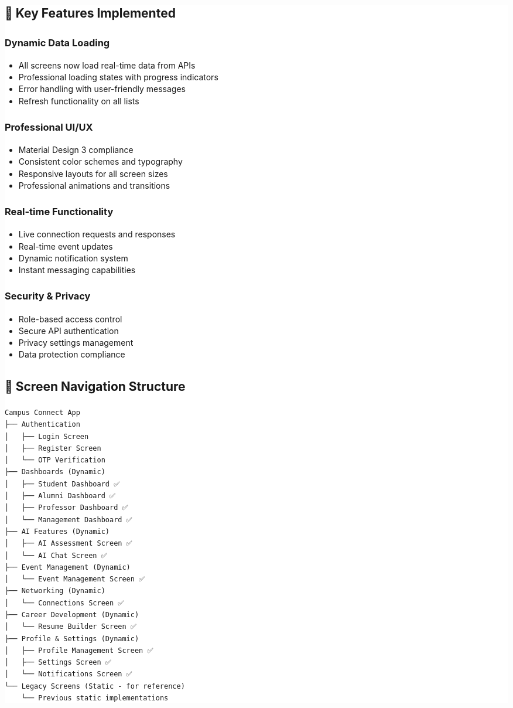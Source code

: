 ## 🚀 Key Features Implemented

### Dynamic Data Loading
- All screens now load real-time data from APIs
- Professional loading states with progress indicators
- Error handling with user-friendly messages
- Refresh functionality on all lists

### Professional UI/UX
- Material Design 3 compliance
- Consistent color schemes and typography
- Responsive layouts for all screen sizes
- Professional animations and transitions

### Real-time Functionality
- Live connection requests and responses
- Real-time event updates
- Dynamic notification system
- Instant messaging capabilities

### Security & Privacy
- Role-based access control
- Secure API authentication
- Privacy settings management
- Data protection compliance

## 📱 Screen Navigation Structure

```
Campus Connect App
├── Authentication
│   ├── Login Screen
│   ├── Register Screen
│   └── OTP Verification
├── Dashboards (Dynamic)
│   ├── Student Dashboard ✅
│   ├── Alumni Dashboard ✅
│   ├── Professor Dashboard ✅
│   └── Management Dashboard ✅
├── AI Features (Dynamic)
│   ├── AI Assessment Screen ✅
│   └── AI Chat Screen ✅
├── Event Management (Dynamic)
│   └── Event Management Screen ✅
├── Networking (Dynamic)
│   └── Connections Screen ✅
├── Career Development (Dynamic)
│   └── Resume Builder Screen ✅
├── Profile & Settings (Dynamic)
│   ├── Profile Management Screen ✅
│   ├── Settings Screen ✅
│   └── Notifications Screen ✅
└── Legacy Screens (Static - for reference)
    └── Previous static implementations
```
